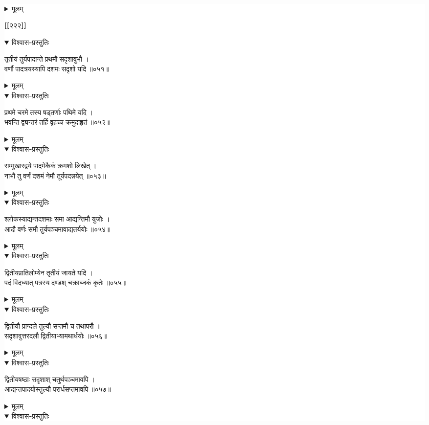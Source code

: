 <details><summary>मूलम्</summary></details>  

[[२२२]]
    

<details open><summary>विश्वास-प्रस्तुतिः</summary>

तृतीयं तुर्यपादान्ते प्रथमौ सदृशावुभौ ।  
वर्णौ पादत्रयस्यापि दशमः सदृशो यदि ॥०५१॥
</details>

<details><summary>मूलम्</summary></details>  

<details open><summary>विश्वास-प्रस्तुतिः</summary>

प्रथमे चरमे तस्य षड्तर्णाः पथिमे यदि ।  
भवन्ति द्व्यन्तरं तर्हि वृहच्च क्रमुदाहृतं ॥०५२॥
</details>

<details><summary>मूलम्</summary></details>  

<details open><summary>विश्वास-प्रस्तुतिः</summary>

सम्मुखारद्वये पादमेकैकं क्रमशो लिखेत् ।  
नाभौ तु वर्णं दशमं नेमौ तूर्यपदन्नयेत् ॥०५३॥
</details>

<details><summary>मूलम्</summary></details>  

<details open><summary>विश्वास-प्रस्तुतिः</summary>

श्लोकस्याद्यन्तदशमाः समा आद्यन्तिमौ युजोः ।  
आदौ वर्णः समौ तुर्यपञ्चमावाद्यतर्ययोः ॥०५४॥
</details>

<details><summary>मूलम्</summary></details>  

<details open><summary>विश्वास-प्रस्तुतिः</summary>

द्वितीयप्रातिलोम्येन तृतीयं जायते यदि ।  
पदं विदध्यात् पत्रस्य दण्डश् चक्राब्जकं कृतेः   ॥०५५॥
</details>

<details><summary>मूलम्</summary></details>  

<details open><summary>विश्वास-प्रस्तुतिः</summary>

द्वितीयौ प्राग्दले तुल्यौ सप्तमौ च तथापरौ ।  
सदृशावुत्तरदलौ द्वितीयाभ्यामथार्धयोः ॥०५६॥
</details>

<details><summary>मूलम्</summary></details>  

<details open><summary>विश्वास-प्रस्तुतिः</summary>

द्वितीयषष्ठाः सदृशाश् चतुर्थपञ्चमावपि   ।  
आद्यन्तपादयोस्तुल्यौ परार्धसप्तमावपि ॥०५७॥
</details>

<details><summary>मूलम्</summary></details>  

<details open><summary>विश्वास-प्रस्तुतिः</summary>


[^१]: रशौ घनाविति ञ॥  
[^२]: महाप्राणोष्मसंयोगादवियुक्तलघूत्तराविति ट॥  
[^३]: ललिता वनभूयिष्ठेति ख॥ । ललिता वत्सभूयिष्ठेति ट॥  
[^१]: बालवासिकेति ख॥ , ट॥ च । वनवासिकेति ञ॥  
[^२]: पूर्वपूर्वेणेति ज॥ , ञ॥ , ट॥ च  
[^३]: सम्बन्धयमकश् चैवेति ख॥  
[^१]: लघुमप्येवमर्हणादिति ट॥ । लघुमध्येव वर्हणादिति ज॥  
[^१]: जानुबन्धमिति क॥ , ख॥ च  